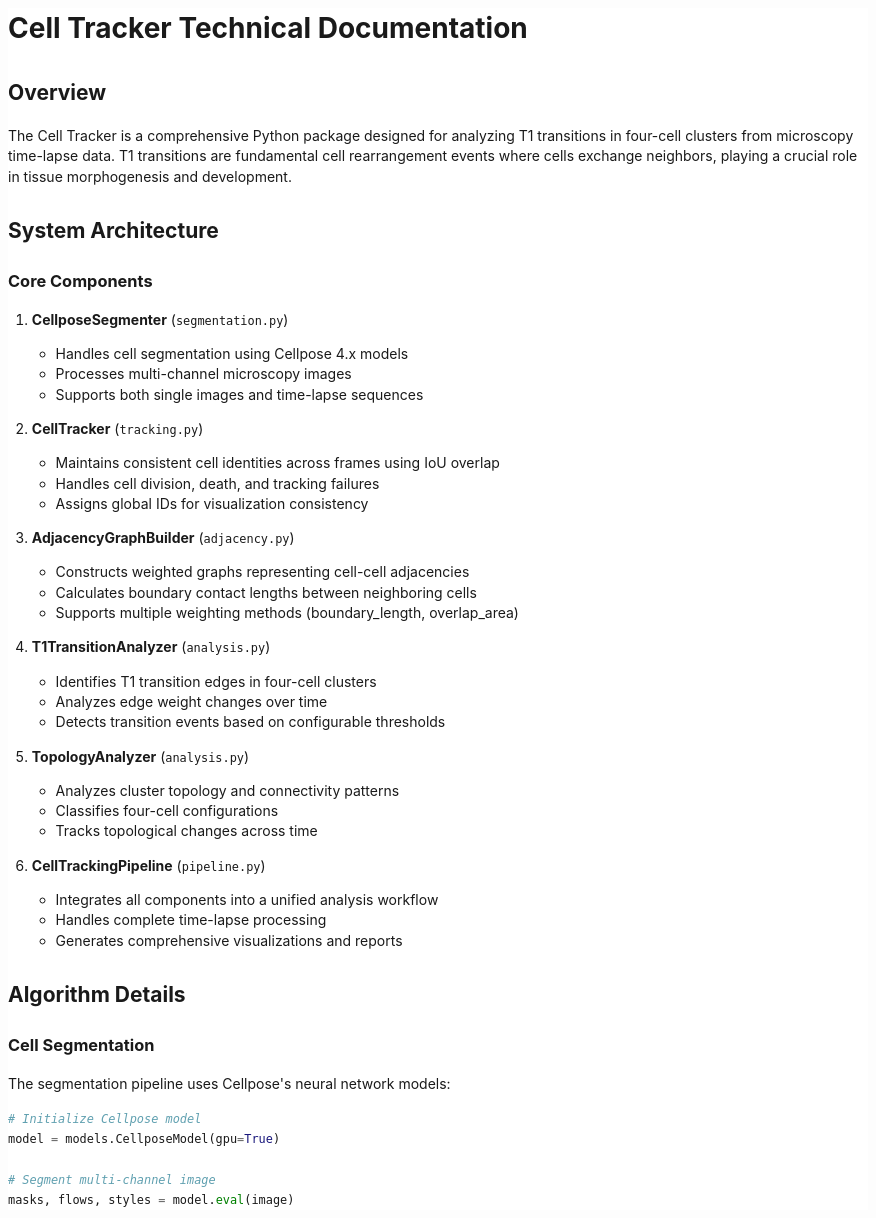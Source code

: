 # Cell Tracker Technical Documentation

## Overview

The Cell Tracker is a comprehensive Python package designed for analyzing T1 transitions in four-cell clusters from microscopy time-lapse data. T1 transitions are fundamental cell rearrangement events where cells exchange neighbors, playing a crucial role in tissue morphogenesis and development.

## System Architecture

### Core Components

1. **CellposeSegmenter** (`segmentation.py`)
   - Handles cell segmentation using Cellpose 4.x models
   - Processes multi-channel microscopy images
   - Supports both single images and time-lapse sequences

2. **CellTracker** (`tracking.py`)
   - Maintains consistent cell identities across frames using IoU overlap
   - Handles cell division, death, and tracking failures
   - Assigns global IDs for visualization consistency

3. **AdjacencyGraphBuilder** (`adjacency.py`)
   - Constructs weighted graphs representing cell-cell adjacencies
   - Calculates boundary contact lengths between neighboring cells
   - Supports multiple weighting methods (boundary_length, overlap_area)

4. **T1TransitionAnalyzer** (`analysis.py`)
   - Identifies T1 transition edges in four-cell clusters
   - Analyzes edge weight changes over time
   - Detects transition events based on configurable thresholds

5. **TopologyAnalyzer** (`analysis.py`)
   - Analyzes cluster topology and connectivity patterns
   - Classifies four-cell configurations
   - Tracks topological changes across time

6. **CellTrackingPipeline** (`pipeline.py`)
   - Integrates all components into a unified analysis workflow
   - Handles complete time-lapse processing
   - Generates comprehensive visualizations and reports

## Algorithm Details

### Cell Segmentation

The segmentation pipeline uses Cellpose's neural network models:

```python
# Initialize Cellpose model
model = models.CellposeModel(gpu=True)

# Segment multi-channel image
masks, flows, styles = model.eval(image)
```
